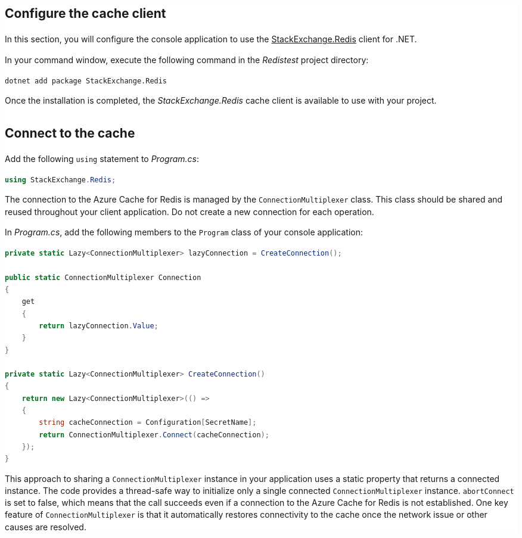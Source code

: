 ## Configure the cache client

In this section, you will configure the console application to use the [StackExchange.Redis](https://github.com/StackExchange/StackExchange.Redis) client for .NET.

In your command window, execute the following command in the *Redistest* project directory:

```
dotnet add package StackExchange.Redis
```

Once the installation is completed, the *StackExchange.Redis* cache client is available to use with your project.


## Connect to the cache

Add the following `using` statement to *Program.cs*:

```csharp
using StackExchange.Redis;
```

The connection to the Azure Cache for Redis is managed by the `ConnectionMultiplexer` class. This class should be shared and reused throughout your client application. Do not create a new connection for each operation. 

In *Program.cs*, add the following members to the `Program` class of your console application:

```csharp
private static Lazy<ConnectionMultiplexer> lazyConnection = CreateConnection();

public static ConnectionMultiplexer Connection
{
    get
    {
        return lazyConnection.Value;
    }
}

private static Lazy<ConnectionMultiplexer> CreateConnection()
{
    return new Lazy<ConnectionMultiplexer>(() =>
    {
        string cacheConnection = Configuration[SecretName];
        return ConnectionMultiplexer.Connect(cacheConnection);
    });
}
```

This approach to sharing a `ConnectionMultiplexer` instance in your application uses a static property that returns a connected instance. The code provides a thread-safe way to initialize only a single connected `ConnectionMultiplexer` instance. `abortConnect` is set to false, which means that the call succeeds even if a connection to the Azure Cache for Redis is not established. One key feature of `ConnectionMultiplexer` is that it automatically restores connectivity to the cache once the network issue or other causes are resolved.
